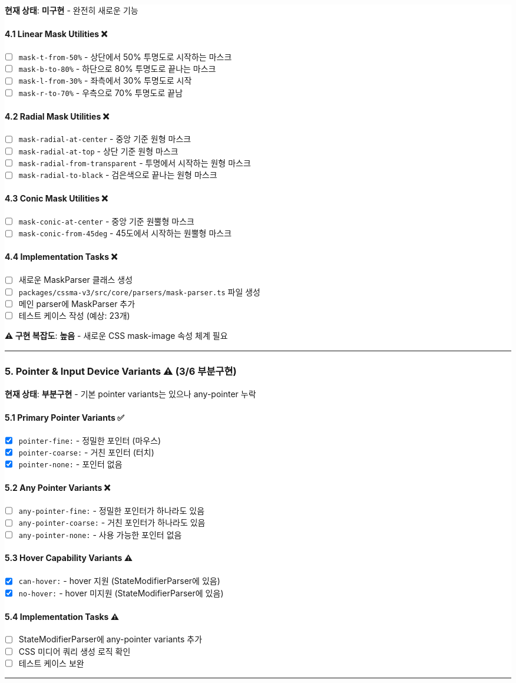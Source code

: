 **현재 상태**: **미구현** - 완전히 새로운 기능

#### 4.1 Linear Mask Utilities ❌
- [ ] `mask-t-from-50%` - 상단에서 50% 투명도로 시작하는 마스크
- [ ] `mask-b-to-80%` - 하단으로 80% 투명도로 끝나는 마스크
- [ ] `mask-l-from-30%` - 좌측에서 30% 투명도로 시작
- [ ] `mask-r-to-70%` - 우측으로 70% 투명도로 끝남

#### 4.2 Radial Mask Utilities ❌
- [ ] `mask-radial-at-center` - 중앙 기준 원형 마스크
- [ ] `mask-radial-at-top` - 상단 기준 원형 마스크
- [ ] `mask-radial-from-transparent` - 투명에서 시작하는 원형 마스크
- [ ] `mask-radial-to-black` - 검은색으로 끝나는 원형 마스크

#### 4.3 Conic Mask Utilities ❌
- [ ] `mask-conic-at-center` - 중앙 기준 원뿔형 마스크
- [ ] `mask-conic-from-45deg` - 45도에서 시작하는 원뿔형 마스크

#### 4.4 Implementation Tasks ❌
- [ ] 새로운 MaskParser 클래스 생성
- [ ] `packages/cssma-v3/src/core/parsers/mask-parser.ts` 파일 생성
- [ ] 메인 parser에 MaskParser 추가
- [ ] 테스트 케이스 작성 (예상: 23개)

**⚠️ 구현 복잡도**: **높음** - 새로운 CSS mask-image 속성 체계 필요

---

### 5. Pointer & Input Device Variants ⚠️ (3/6 부분구현)

**현재 상태**: **부분구현** - 기본 pointer variants는 있으나 any-pointer 누락

#### 5.1 Primary Pointer Variants ✅
- [x] `pointer-fine:` - 정밀한 포인터 (마우스)
- [x] `pointer-coarse:` - 거친 포인터 (터치)
- [x] `pointer-none:` - 포인터 없음

#### 5.2 Any Pointer Variants ❌
- [ ] `any-pointer-fine:` - 정밀한 포인터가 하나라도 있음
- [ ] `any-pointer-coarse:` - 거친 포인터가 하나라도 있음  
- [ ] `any-pointer-none:` - 사용 가능한 포인터 없음

#### 5.3 Hover Capability Variants ⚠️
- [x] `can-hover:` - hover 지원 (StateModifierParser에 있음)
- [x] `no-hover:` - hover 미지원 (StateModifierParser에 있음)

#### 5.4 Implementation Tasks ⚠️
- [ ] StateModifierParser에 any-pointer variants 추가
- [ ] CSS 미디어 쿼리 생성 로직 확인
- [ ] 테스트 케이스 보완

---

